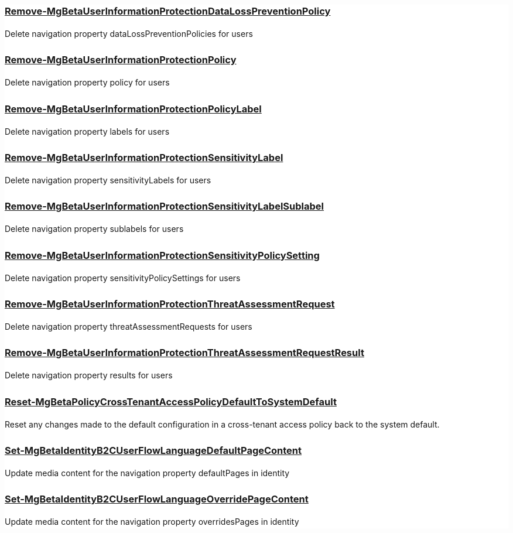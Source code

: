 ### [Remove-MgBetaUserInformationProtectionDataLossPreventionPolicy](Remove-MgBetaUserInformationProtectionDataLossPreventionPolicy.md)
Delete navigation property dataLossPreventionPolicies for users

### [Remove-MgBetaUserInformationProtectionPolicy](Remove-MgBetaUserInformationProtectionPolicy.md)
Delete navigation property policy for users

### [Remove-MgBetaUserInformationProtectionPolicyLabel](Remove-MgBetaUserInformationProtectionPolicyLabel.md)
Delete navigation property labels for users

### [Remove-MgBetaUserInformationProtectionSensitivityLabel](Remove-MgBetaUserInformationProtectionSensitivityLabel.md)
Delete navigation property sensitivityLabels for users

### [Remove-MgBetaUserInformationProtectionSensitivityLabelSublabel](Remove-MgBetaUserInformationProtectionSensitivityLabelSublabel.md)
Delete navigation property sublabels for users

### [Remove-MgBetaUserInformationProtectionSensitivityPolicySetting](Remove-MgBetaUserInformationProtectionSensitivityPolicySetting.md)
Delete navigation property sensitivityPolicySettings for users

### [Remove-MgBetaUserInformationProtectionThreatAssessmentRequest](Remove-MgBetaUserInformationProtectionThreatAssessmentRequest.md)
Delete navigation property threatAssessmentRequests for users

### [Remove-MgBetaUserInformationProtectionThreatAssessmentRequestResult](Remove-MgBetaUserInformationProtectionThreatAssessmentRequestResult.md)
Delete navigation property results for users

### [Reset-MgBetaPolicyCrossTenantAccessPolicyDefaultToSystemDefault](Reset-MgBetaPolicyCrossTenantAccessPolicyDefaultToSystemDefault.md)
Reset any changes made to the default configuration in a cross-tenant access policy back to the system default.

### [Set-MgBetaIdentityB2CUserFlowLanguageDefaultPageContent](Set-MgBetaIdentityB2CUserFlowLanguageDefaultPageContent.md)
Update media content for the navigation property defaultPages in identity

### [Set-MgBetaIdentityB2CUserFlowLanguageOverridePageContent](Set-MgBetaIdentityB2CUserFlowLanguageOverridePageContent.md)
Update media content for the navigation property overridesPages in identity
